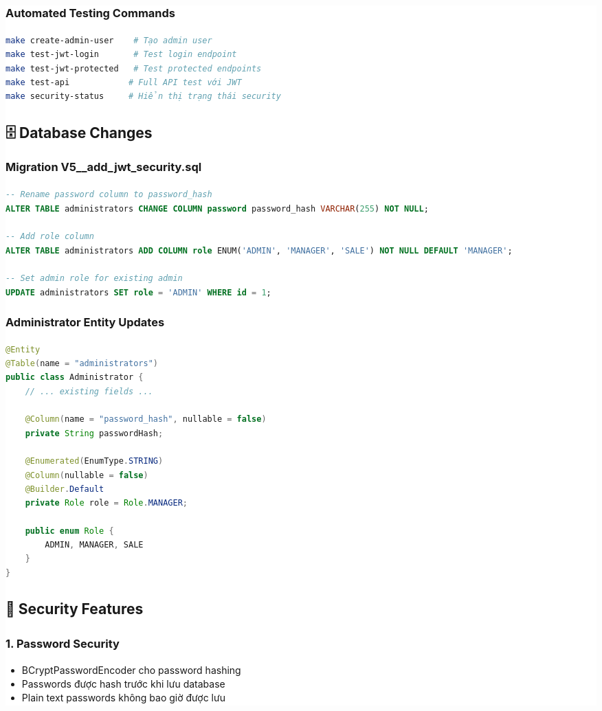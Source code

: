### Automated Testing Commands
```bash
make create-admin-user    # Tạo admin user
make test-jwt-login       # Test login endpoint
make test-jwt-protected   # Test protected endpoints
make test-api            # Full API test với JWT
make security-status     # Hiển thị trạng thái security
```

## 🗄️ Database Changes

### Migration V5__add_jwt_security.sql
```sql
-- Rename password column to password_hash
ALTER TABLE administrators CHANGE COLUMN password password_hash VARCHAR(255) NOT NULL;

-- Add role column
ALTER TABLE administrators ADD COLUMN role ENUM('ADMIN', 'MANAGER', 'SALE') NOT NULL DEFAULT 'MANAGER';

-- Set admin role for existing admin
UPDATE administrators SET role = 'ADMIN' WHERE id = 1;
```

### Administrator Entity Updates
```java
@Entity
@Table(name = "administrators")
public class Administrator {
    // ... existing fields ...
    
    @Column(name = "password_hash", nullable = false)
    private String passwordHash;
    
    @Enumerated(EnumType.STRING)
    @Column(nullable = false)
    @Builder.Default
    private Role role = Role.MANAGER;
    
    public enum Role {
        ADMIN, MANAGER, SALE
    }
}
```

## 🔐 Security Features

### 1. Password Security
- BCryptPasswordEncoder cho password hashing
- Passwords được hash trước khi lưu database
- Plain text passwords không bao giờ được lưu

